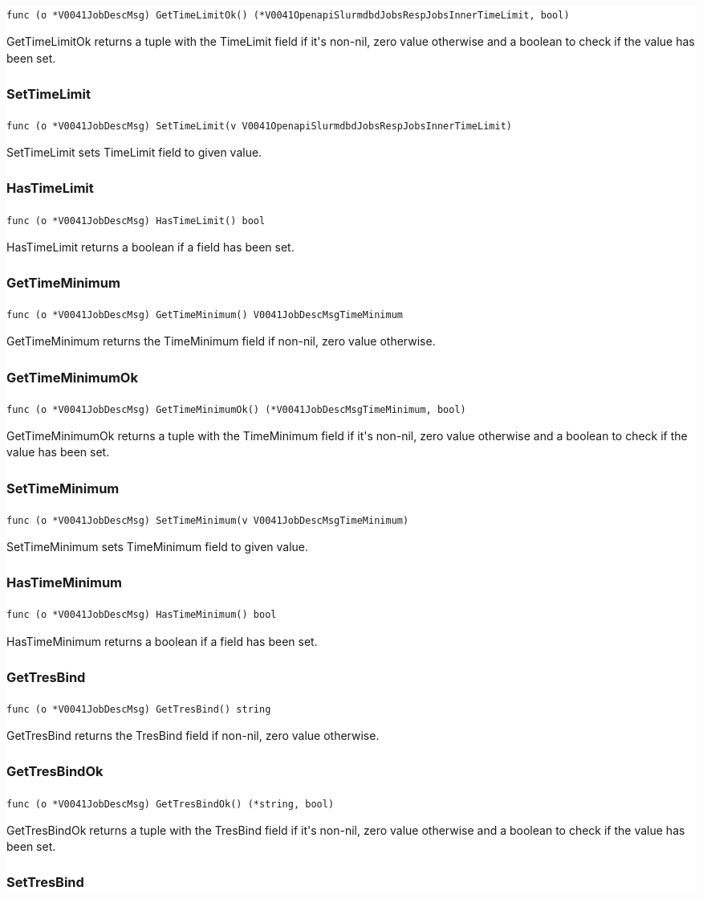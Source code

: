 `func (o *V0041JobDescMsg) GetTimeLimitOk() (*V0041OpenapiSlurmdbdJobsRespJobsInnerTimeLimit, bool)`

GetTimeLimitOk returns a tuple with the TimeLimit field if it's non-nil, zero value otherwise
and a boolean to check if the value has been set.

### SetTimeLimit

`func (o *V0041JobDescMsg) SetTimeLimit(v V0041OpenapiSlurmdbdJobsRespJobsInnerTimeLimit)`

SetTimeLimit sets TimeLimit field to given value.

### HasTimeLimit

`func (o *V0041JobDescMsg) HasTimeLimit() bool`

HasTimeLimit returns a boolean if a field has been set.

### GetTimeMinimum

`func (o *V0041JobDescMsg) GetTimeMinimum() V0041JobDescMsgTimeMinimum`

GetTimeMinimum returns the TimeMinimum field if non-nil, zero value otherwise.

### GetTimeMinimumOk

`func (o *V0041JobDescMsg) GetTimeMinimumOk() (*V0041JobDescMsgTimeMinimum, bool)`

GetTimeMinimumOk returns a tuple with the TimeMinimum field if it's non-nil, zero value otherwise
and a boolean to check if the value has been set.

### SetTimeMinimum

`func (o *V0041JobDescMsg) SetTimeMinimum(v V0041JobDescMsgTimeMinimum)`

SetTimeMinimum sets TimeMinimum field to given value.

### HasTimeMinimum

`func (o *V0041JobDescMsg) HasTimeMinimum() bool`

HasTimeMinimum returns a boolean if a field has been set.

### GetTresBind

`func (o *V0041JobDescMsg) GetTresBind() string`

GetTresBind returns the TresBind field if non-nil, zero value otherwise.

### GetTresBindOk

`func (o *V0041JobDescMsg) GetTresBindOk() (*string, bool)`

GetTresBindOk returns a tuple with the TresBind field if it's non-nil, zero value otherwise
and a boolean to check if the value has been set.

### SetTresBind
